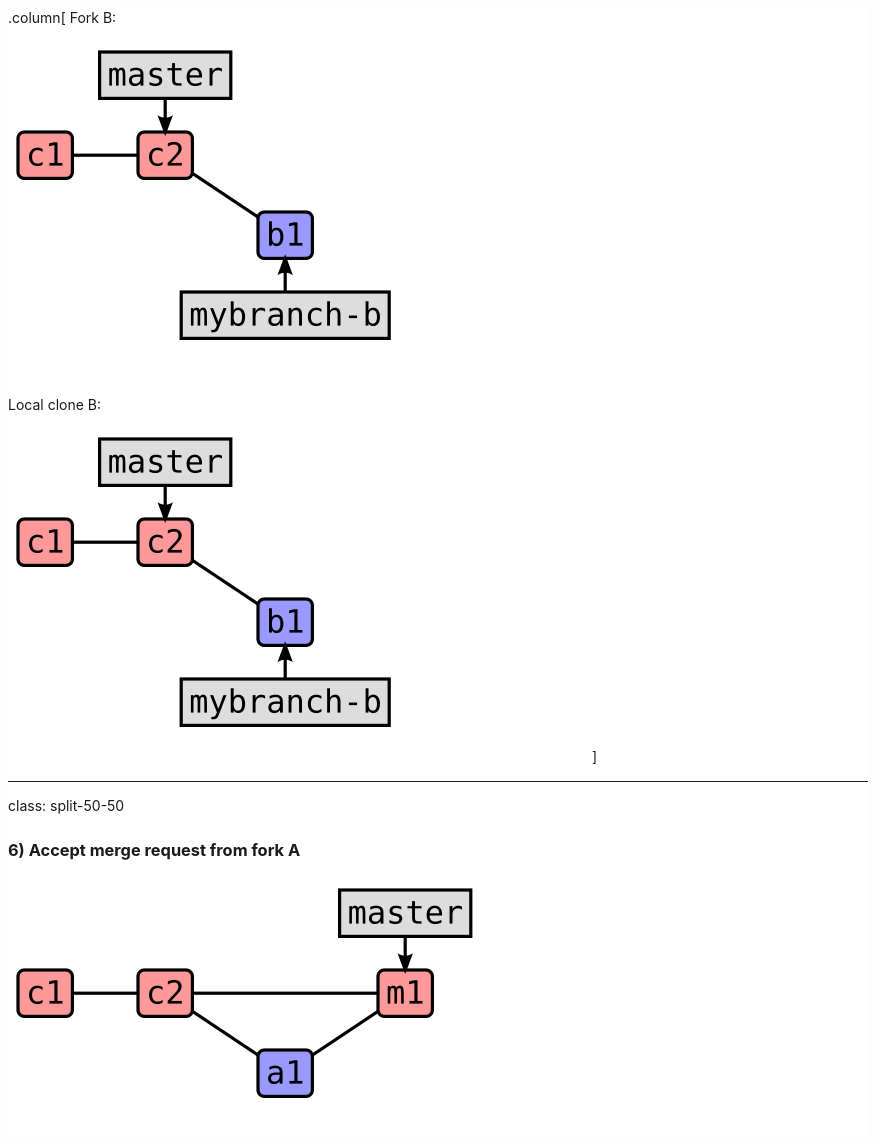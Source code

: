 .column[
Fork B:

<img src="img/5-fork-b.svg" size="10%"/>

Local clone B:

<img src="img/4-local-b.svg" size="10%"/>
]

---

class: split-50-50

### 6) Accept merge request from fork A

<img src="img/6-central.svg" size="10%"/>
